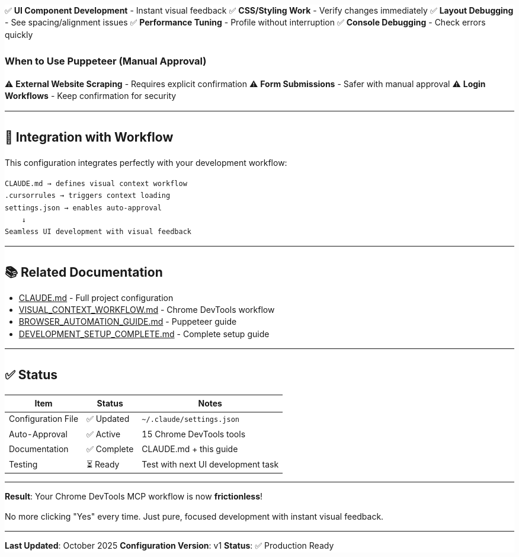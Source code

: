 ✅ **UI Component Development** - Instant visual feedback
✅ **CSS/Styling Work** - Verify changes immediately
✅ **Layout Debugging** - See spacing/alignment issues
✅ **Performance Tuning** - Profile without interruption
✅ **Console Debugging** - Check errors quickly

### When to Use Puppeteer (Manual Approval)

⚠️ **External Website Scraping** - Requires explicit confirmation
⚠️ **Form Submissions** - Safer with manual approval
⚠️ **Login Workflows** - Keep confirmation for security

---

## 🧩 Integration with Workflow

This configuration integrates perfectly with your development workflow:

```
CLAUDE.md → defines visual context workflow
.cursorrules → triggers context loading
settings.json → enables auto-approval
    ↓
Seamless UI development with visual feedback
```

---

## 📚 Related Documentation

- [CLAUDE.md](CLAUDE.md) - Full project configuration
- [VISUAL_CONTEXT_WORKFLOW.md](VISUAL_CONTEXT_WORKFLOW.md) - Chrome DevTools workflow
- [BROWSER_AUTOMATION_GUIDE.md](BROWSER_AUTOMATION_GUIDE.md) - Puppeteer guide
- [DEVELOPMENT_SETUP_COMPLETE.md](DEVELOPMENT_SETUP_COMPLETE.md) - Complete setup guide

---

## ✅ Status

| Item | Status | Notes |
|------|--------|-------|
| Configuration File | ✅ Updated | `~/.claude/settings.json` |
| Auto-Approval | ✅ Active | 15 Chrome DevTools tools |
| Documentation | ✅ Complete | CLAUDE.md + this guide |
| Testing | ⏳ Ready | Test with next UI development task |

---

**Result**: Your Chrome DevTools MCP workflow is now **frictionless**!

No more clicking "Yes" every time. Just pure, focused development with instant visual feedback.

---

**Last Updated**: October 2025
**Configuration Version**: v1
**Status**: ✅ Production Ready
